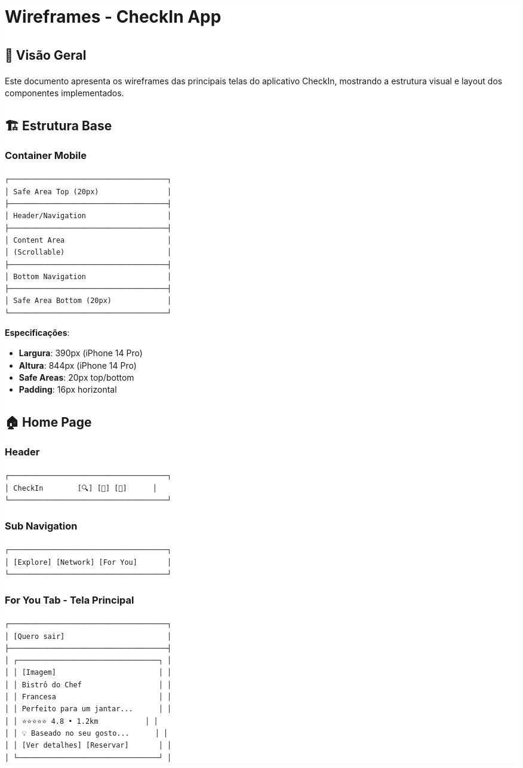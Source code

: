 # Wireframes - CheckIn App

## 📱 Visão Geral

Este documento apresenta os wireframes das principais telas do aplicativo CheckIn, mostrando a estrutura visual e layout dos componentes implementados.

## 🏗️ Estrutura Base

### **Container Mobile**
```
┌─────────────────────────────────────┐
│ Safe Area Top (20px)                │
├─────────────────────────────────────┤
│ Header/Navigation                   │
├─────────────────────────────────────┤
│ Content Area                        │
│ (Scrollable)                        │
├─────────────────────────────────────┤
│ Bottom Navigation                   │
├─────────────────────────────────────┤
│ Safe Area Bottom (20px)             │
└─────────────────────────────────────┘
```

**Especificações**:
- **Largura**: 390px (iPhone 14 Pro)
- **Altura**: 844px (iPhone 14 Pro)
- **Safe Areas**: 20px top/bottom
- **Padding**: 16px horizontal

## 🏠 Home Page

### **Header**
```
┌─────────────────────────────────────┐
│ CheckIn        [🔍] [💬] [🔔]      │
└─────────────────────────────────────┘
```

### **Sub Navigation**
```
┌─────────────────────────────────────┐
│ [Explore] [Network] [For You]       │
└─────────────────────────────────────┘
```

### **For You Tab - Tela Principal**
```
┌─────────────────────────────────────┐
│ [Quero sair]                        │
├─────────────────────────────────────┤
│ ┌─────────────────────────────────┐ │
│ │ [Imagem]                        │ │
│ │ Bistrô do Chef                  │ │
│ │ Francesa                        │ │
│ │ Perfeito para um jantar...      │ │
│ │ ⭐⭐⭐⭐⭐ 4.8 • 1.2km           │ │
│ │ 💡 Baseado no seu gosto...      │ │
│ │ [Ver detalhes] [Reservar]       │ │
│ └─────────────────────────────────┘ │
```